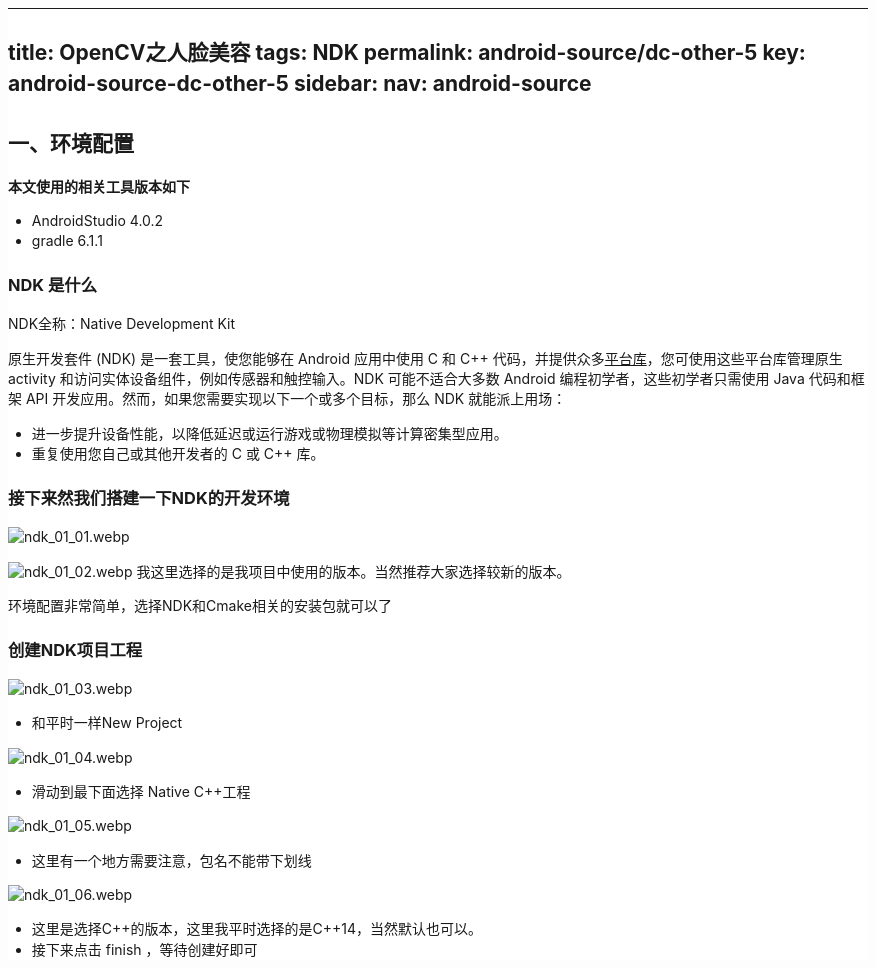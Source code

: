 
---
title: OpenCV之人脸美容
tags: NDK
permalink: android-source/dc-other-5
key: android-source-dc-other-5
sidebar:
  nav: android-source
---

## 一、环境配置

**本文使用的相关工具版本如下**
- AndroidStudio 4.0.2
- gradle 6.1.1

### NDK 是什么

NDK全称：Native Development Kit

原生开发套件 (NDK) 是一套工具，使您能够在 Android 应用中使用 C 和 C++ 代码，并提供众多[平台库](https://developer.android.google.cn/ndk/guides/stable_apis)，您可使用这些平台库管理原生 activity 和访问实体设备组件，例如传感器和触控输入。NDK 可能不适合大多数 Android 编程初学者，这些初学者只需使用 Java 代码和框架 API 开发应用。然而，如果您需要实现以下一个或多个目标，那么 NDK 就能派上用场：

-   进一步提升设备性能，以降低延迟或运行游戏或物理模拟等计算密集型应用。
-   重复使用您自己或其他开发者的 C 或 C++ 库。



### 接下来然我们搭建一下NDK的开发环境

![ndk_01_01.webp](https://s2.loli.net/2023/09/20/YjN8ALDBhPodJR5.webp)

![ndk_01_02.webp](https://s2.loli.net/2023/09/20/ODQpTbzLK4hqwMm.webp)
我这里选择的是我项目中使用的版本。当然推荐大家选择较新的版本。

环境配置非常简单，选择NDK和Cmake相关的安装包就可以了
### 创建NDK项目工程

![ndk_01_03.webp](https://s2.loli.net/2023/09/20/WtBKJ1ew6uzrfpG.webp)
- 和平时一样New Project

![ndk_01_04.webp](https://s2.loli.net/2023/09/20/YbaPmEuBNGoWZr6.webp)
- 滑动到最下面选择 Native C++工程

![ndk_01_05.webp](https://s2.loli.net/2023/09/20/spoVWwDj9PNrUJL.webp)
- 这里有一个地方需要注意，包名不能带下划线

![ndk_01_06.webp](https://s2.loli.net/2023/09/20/ge7tw2ki4WasTbB.webp)
- 这里是选择C++的版本，这里我平时选择的是C++14，当然默认也可以。
- 接下来点击 finish ，等待创建好即可
